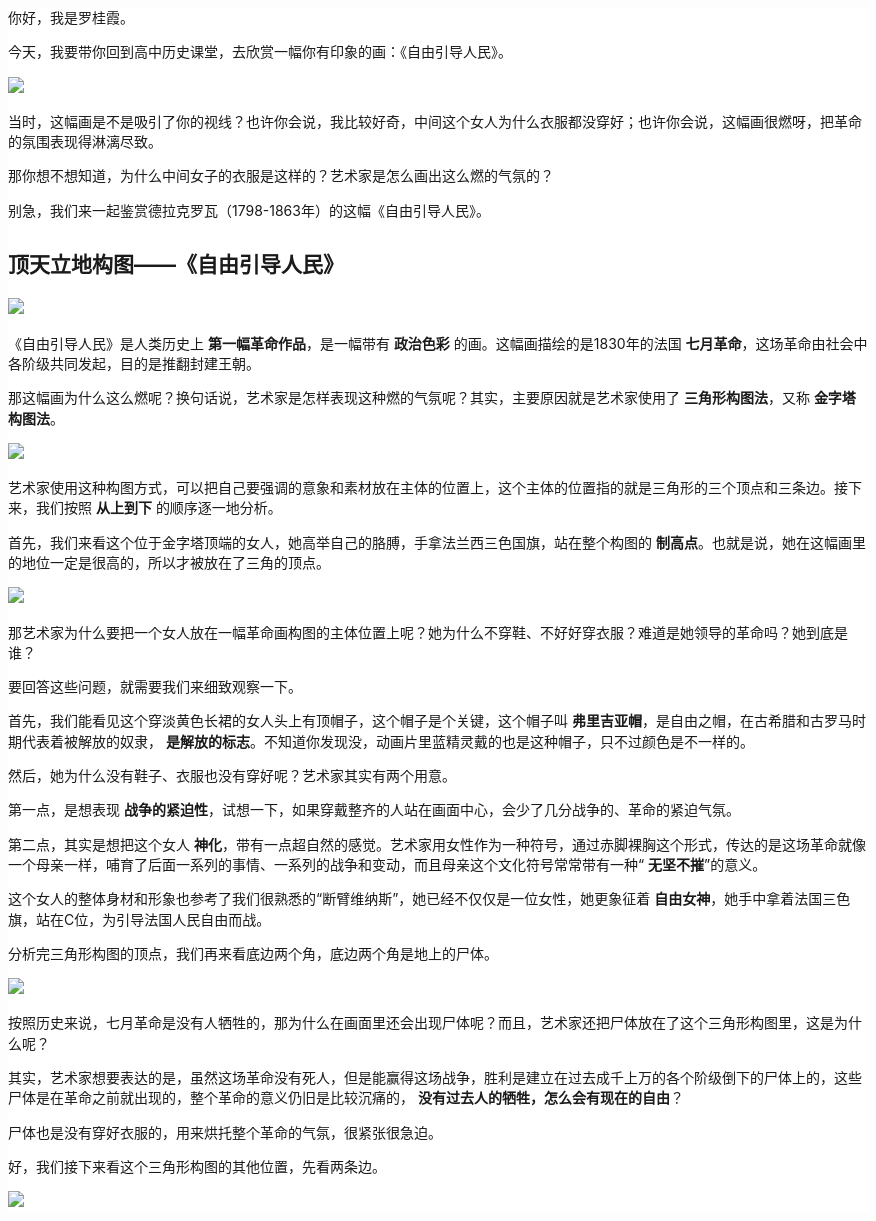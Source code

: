 你好，我是罗桂霞。

今天，我要带你回到高中历史课堂，去欣赏一幅你有印象的画：《自由引导人民》。

![](https://static001.geekbang.org/resource/image/b8/5f/b8d41cae4ec2277582b3539377d6995f.jpg?wh=1142*1219)

当时，这幅画是不是吸引了你的视线？也许你会说，我比较好奇，中间这个女人为什么衣服都没穿好；也许你会说，这幅画很燃呀，把革命的氛围表现得淋漓尽致。

那你想不想知道，为什么中间女子的衣服是这样的？艺术家是怎么画出这么燃的气氛的？

别急，我们来一起鉴赏德拉克罗瓦（1798-1863年）的这幅《自由引导人民》。

## 顶天立地构图——《自由引导人民》

![](https://static001.geekbang.org/resource/image/67/1c/67e174f54cb28b9cc39424f60f2ffa1c.jpg?wh=2284*1833)

《自由引导人民》是人类历史上 **第一幅革命作品**，是一幅带有 **政治色彩** 的画。这幅画描绘的是1830年的法国 **七月革命**，这场革命由社会中各阶级共同发起，目的是推翻封建王朝。

那这幅画为什么这么燃呢？换句话说，艺术家是怎样表现这种燃的气氛呢？其实，主要原因就是艺术家使用了 **三角形构图法**，又称 **金字塔构图法**。

![](https://static001.geekbang.org/resource/image/12/ae/126497e688cb964713a8d7dc474c9dae.jpg?wh=2284*1839)

艺术家使用这种构图方式，可以把自己要强调的意象和素材放在主体的位置上，这个主体的位置指的就是三角形的三个顶点和三条边。接下来，我们按照 **从上到下** 的顺序逐一地分析。

首先，我们来看这个位于金字塔顶端的女人，她高举自己的胳膊，手拿法兰西三色国旗，站在整个构图的 **制高点**。也就是说，她在这幅画里的地位一定是很高的，所以才被放在了三角的顶点。

![](https://static001.geekbang.org/resource/image/60/70/6028f6800f74ded7df8fc14efe754170.jpg?wh=1142*2404)

那艺术家为什么要把一个女人放在一幅革命画构图的主体位置上呢？她为什么不穿鞋、不好好穿衣服？难道是她领导的革命吗？她到底是谁？

要回答这些问题，就需要我们来细致观察一下。

首先，我们能看见这个穿淡黄色长裙的女人头上有顶帽子，这个帽子是个关键，这个帽子叫 **弗里吉亚帽**，是自由之帽，在古希腊和古罗马时期代表着被解放的奴隶， **是解放的标志**。不知道你发现没，动画片里蓝精灵戴的也是这种帽子，只不过颜色是不一样的。

然后，她为什么没有鞋子、衣服也没有穿好呢？艺术家其实有两个用意。

第一点，是想表现 **战争的紧迫性**，试想一下，如果穿戴整齐的人站在画面中心，会少了几分战争的、革命的紧迫气氛。

第二点，其实是想把这个女人 **神化**，带有一点超自然的感觉。艺术家用女性作为一种符号，通过赤脚裸胸这个形式，传达的是这场革命就像一个母亲一样，哺育了后面一系列的事情、一系列的战争和变动，而且母亲这个文化符号常常带有一种“ **无坚不摧**”的意义。

这个女人的整体身材和形象也参考了我们很熟悉的“断臂维纳斯”，她已经不仅仅是一位女性，她更象征着 **自由女神**，她手中拿着法国三色旗，站在C位，为引导法国人民自由而战。

分析完三角形构图的顶点，我们再来看底边两个角，底边两个角是地上的尸体。

![](https://static001.geekbang.org/resource/image/f2/13/f290b7a9ceb9072c1778d0e172235613.jpg?wh=2284*533)

按照历史来说，七月革命是没有人牺牲的，那为什么在画面里还会出现尸体呢？而且，艺术家还把尸体放在了这个三角形构图里，这是为什么呢？

其实，艺术家想要表达的是，虽然这场革命没有死人，但是能赢得这场战争，胜利是建立在过去成千上万的各个阶级倒下的尸体上的，这些尸体是在革命之前就出现的，整个革命的意义仍旧是比较沉痛的， **没有过去人的牺牲，怎么会有现在的自由**？

尸体也是没有穿好衣服的，用来烘托整个革命的气氛，很紧张很急迫。

好，我们接下来看这个三角形构图的其他位置，先看两条边。

![](https://static001.geekbang.org/resource/image/55/4f/55yyf153e4e830da037bdd105a5a724f.jpg?wh=2284*848)
